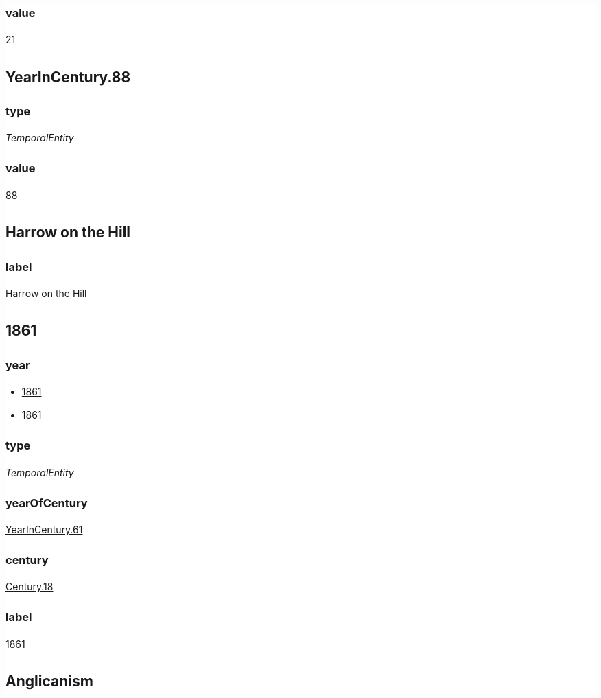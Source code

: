 ### value


21

## YearInCentury.88

### type


*TemporalEntity*

### value


88

## Harrow on the Hill

### label


Harrow on the Hill

## 1861

### year

 - [1861](#1861)

 - 1861

### type


*TemporalEntity*

### yearOfCentury


[YearInCentury.61](#YearInCentury.61)

### century


[Century.18](#Century.18)

### label


1861

## Anglicanism

